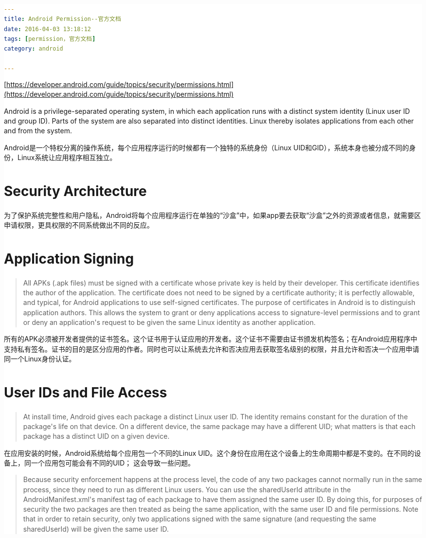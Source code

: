 ```yaml
---
title: Android Permission--官方文档
date: 2016-04-03 13:18:12
tags: [permission，官方文档]
category: android

---
```


[https://developer.android.com/guide/topics/security/permissions.html](https://developer.android.com/guide/topics/security/permissions.html)

Android is a privilege-separated operating system, in which each application runs with a distinct system identity (Linux user ID and group ID). Parts of the system are also separated into distinct identities. Linux thereby isolates applications from each other and from the system.

Android是一个特权分离的操作系统，每个应用程序运行的时候都有一个独特的系统身份（Linux UID和GID），系统本身也被分成不同的身份，Linux系统让应用程序相互独立。

# Security Architecture

为了保护系统完整性和用户隐私，Android将每个应用程序运行在单独的“沙盒”中，如果app要去获取“沙盒”之外的资源或者信息，就需要区申请权限，更具权限的不同系统做出不同的反应。



# Application Signing

>All APKs (.apk files) must be signed with a certificate whose private key is held by their developer. This certificate identifies the author of the application. The certificate does not need to be signed by a certificate authority; it is perfectly allowable, and typical, for Android applications to use self-signed certificates. The purpose of certificates in Android is to distinguish application authors. This allows the system to grant or deny applications access to signature-level permissions and to grant or deny an application's request to be given the same Linux identity as another application.

所有的APK必须被开发者提供的证书签名。这个证书用于认证应用的开发者。这个证书不需要由证书颁发机构签名；在Android应用程序中支持私有签名。证书的目的是区分应用的作者。同时也可以让系统去允许和否决应用去获取签名级别的权限，并且允许和否决一个应用申请同一个Linux身份认证。

# User IDs and File Access

>At install time, Android gives each package a distinct Linux user ID. The identity remains constant for the duration of the package's life on that device. On a different device, the same package may have a different UID; what matters is that each package has a distinct UID on a given device.

在应用安装的时候，Android系统给每个应用包一个不同的Linux UID。这个身份在应用在这个设备上的生命周期中都是不变的。在不同的设备上，同一个应用包可能会有不同的UID； 这会导致一些问题。

>Because security enforcement happens at the process level, the code of any two packages cannot normally run in the same process, since they need to run as different Linux users. You can use the sharedUserId attribute in the AndroidManifest.xml's manifest tag of each package to have them assigned the same user ID. By doing this, for purposes of security the two packages are then treated as being the same application, with the same user ID and file permissions. Note that in order to retain security, only two applications signed with the same signature (and requesting the same sharedUserId) will be given the same user ID.
